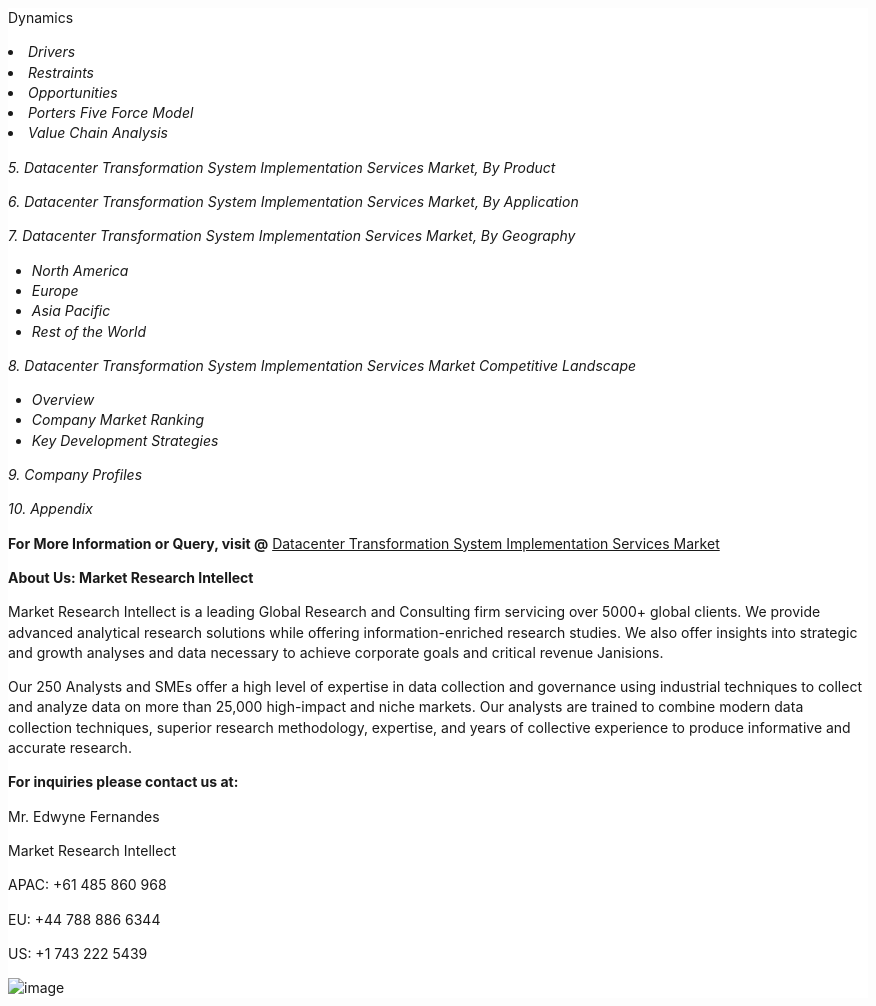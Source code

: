 Dynamics</span></em></li><li><em><span class="">Drivers</span></em></li><li><em><span class="">Restraints</span></em></li><li><em><span class="">Opportunities</span></em></li><li><em><span class="">Porters Five Force Model</span></em></li><li><em><span class="">Value Chain Analysis</span></em></li></ul><p><em><span class="font-[700]">5. Datacenter Transformation System Implementation Services Market, By Product</span></em></p><p><em><span class="font-[700]">6. Datacenter Transformation System Implementation Services Market, By Application</span></em></p><p><em><span class="font-[700]">7. Datacenter Transformation System Implementation Services Market, By Geography</span></em></p><ul><li><em><span class="">North America</span></em></li><li><em><span class="">Europe</span></em></li><li><em><span class="">Asia Pacific</span></em></li><li><em><span class="">Rest of the World</span></em></li></ul><p><em><span class="font-[700]">8. Datacenter Transformation System Implementation Services Market Competitive Landscape</span></em></p><ul><li><em><span class="">Overview</span></em></li><li><em><span class="">Company Market Ranking</span></em></li><li><em><span class="">Key Development Strategies</span></em></li></ul><p><em><span class="font-[700]">9. Company Profiles</span></em></p><p><em><span class="font-[700]">10. Appendix</span></em></p><p><span class="font-[700]"><strong>For More Information or Query, visit&nbsp;@</strong>&nbsp;</span><span class="font-[700]"><a href="https://www.marketresearchintellect.com/product/datacenter-transformation-system-implementation-services-market/?utm_source=Linkedin&utm_medium=808" target="_blank" data-tracking-control-name="article-ssr-frontend-pulse_little-text-block" data-tracking-will-navigate="" data-test-link="">Datacenter Transformation System Implementation Services Market</a></span></p><p><strong><span class="font-[700]">About Us: Market Research Intellect</span></strong></p><p><span class="">Market Research Intellect is a leading Global Research and Consulting firm servicing over 5000+ global clients. We provide advanced analytical research solutions while offering information-enriched research studies.&nbsp;</span>We also offer insights into strategic and growth analyses and data necessary to achieve corporate goals and critical revenue Janisions.</p><p><span class="">Our 250 Analysts and SMEs offer a high level of expertise in data collection and governance using industrial techniques to collect and analyze data on more than 25,000 high-impact and niche markets. Our analysts are trained to combine modern data collection techniques, superior research methodology, expertise, and years of collective experience to produce informative and accurate research.</span></p><p><strong>For inquiries please contact us at:</strong></p><p>Mr. Edwyne Fernandes</p><p>Market Research Intellect</p><p>APAC: +61 485 860 968</p><p>EU: +44 788 886 6344</p><p>US: +1 743 222 5439</p>
![image](https://github.com/user-attachments/assets/8adc91d4-b51b-4978-9d3b-9bee64e16f98)
